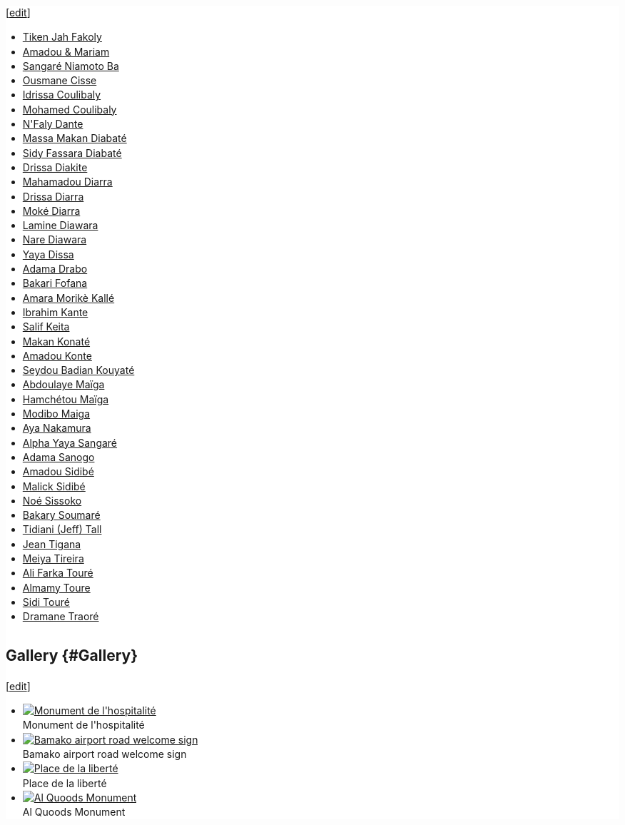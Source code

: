 \[[edit](/w/index.php?title=Bamako&action=edit&section=21 "Edit section: Notable people")\]  
* [Tiken Jah Fakoly](/wiki/Tiken_Jah_Fakoly "Tiken Jah Fakoly")
* [Amadou \& Mariam](/wiki/Amadou_%26_Mariam "Amadou & Mariam")
* [Sangaré Niamoto Ba](/wiki/Sangar%C3%A9_Niamoto_Ba "Sangaré Niamoto Ba")
* [Ousmane Cisse](/wiki/Ousmane_Cisse "Ousmane Cisse")
* [Idrissa Coulibaly](/wiki/Idrissa_Coulibaly "Idrissa Coulibaly")
* [Mohamed Coulibaly](/wiki/Mohamed_Coulibaly_(swimmer) "Mohamed Coulibaly (swimmer)")
* [N'Faly Dante](/wiki/N%27Faly_Dante "N'Faly Dante")
* [Massa Makan Diabaté](/wiki/Massa_Makan_Diabat%C3%A9 "Massa Makan Diabaté")
* [Sidy Fassara Diabaté](/wiki/Sidy_Fassara_Diabat%C3%A9 "Sidy Fassara Diabaté")
* [Drissa Diakite](/wiki/Drissa_Diakite "Drissa Diakite")
* [Mahamadou Diarra](/wiki/Mahamadou_Diarra "Mahamadou Diarra")
* [Drissa Diarra](/wiki/Drissa_Diarra_(footballer,_born_1985) "Drissa Diarra (footballer, born 1985)")
* [Moké Diarra](/wiki/Mok%C3%A9_Diarra "Moké Diarra")
* [Lamine Diawara](/wiki/Lamine_Diawara "Lamine Diawara")
* [Nare Diawara](/wiki/Nare_Diawara "Nare Diawara")
* [Yaya Dissa](/wiki/Yaya_Dissa "Yaya Dissa")
* [Adama Drabo](/wiki/Adama_Drabo "Adama Drabo")
* [Bakari Fofana](/wiki/Bakari_Fofana "Bakari Fofana")
* [Amara Morikè Kallé](/wiki/Amara_Morik%C3%A8_Kall%C3%A9 "Amara Morikè Kallé")
* [Ibrahim Kante](/wiki/Ibrahim_Kante "Ibrahim Kante")
* [Salif Keita](/wiki/Salif_Ke%C3%AFta_(Malian_footballer) "Salif Keïta (Malian footballer)")
* [Makan Konaté](/wiki/Makan_Konat%C3%A9 "Makan Konaté")
* [Amadou Konte](/wiki/Amadou_Konte "Amadou Konte")
* [Seydou Badian Kouyaté](/wiki/Seydou_Badian_Kouyat%C3%A9 "Seydou Badian Kouyaté")
* [Abdoulaye Maïga](/wiki/Abdoulaye_Ma%C3%AFga_(officer) "Abdoulaye Maïga (officer)")
* [Hamchétou Maïga](/wiki/Hamch%C3%A9tou_Ma%C3%AFga "Hamchétou Maïga")
* [Modibo Maiga](/wiki/Modibo_Maiga "Modibo Maiga")
* [Aya Nakamura](/wiki/Aya_Nakamura "Aya Nakamura")
* [Alpha Yaya Sangaré](/wiki/Alpha_Yaya_Sangar%C3%A9 "Alpha Yaya Sangaré")
* [Adama Sanogo](/wiki/Adama_Sanogo "Adama Sanogo")
* [Amadou Sidibé](/wiki/Amadou_Sidib%C3%A9 "Amadou Sidibé")
* [Malick Sidibé](/wiki/Malick_Sidib%C3%A9 "Malick Sidibé")
* [Noé Sissoko](/wiki/No%C3%A9_Sissoko "Noé Sissoko")
* [Bakary Soumaré](/wiki/Bakary_Soumar%C3%A9 "Bakary Soumaré")
* [Tidiani (Jeff) Tall](/wiki/Tidiani_(Jeff)_Tall "Tidiani (Jeff) Tall")
* [Jean Tigana](/wiki/Jean_Tigana "Jean Tigana")
* [Meiya Tireira](/wiki/Meiya_Tireira "Meiya Tireira")
* [Ali Farka Touré](/wiki/Ali_Farka_Tour%C3%A9 "Ali Farka Touré")
* [Almamy Toure](/wiki/Almamy_Toure "Almamy Toure")
* [Sidi Touré](/wiki/Sidi_Tour%C3%A9 "Sidi Touré")
* [Dramane Traoré](/wiki/Dramane_Traor%C3%A9 "Dramane Traoré")  

Gallery {#Gallery}
------------------

\[[edit](/w/index.php?title=Bamako&action=edit&section=22 "Edit section: Gallery")\]

  * [![Monument de l'hospitalité](//upload.wikimedia.org/wikipedia/commons/thumb/8/84/Monument_de_l%27hospitalit%C3%A9_Bamako_Mali.JPG/301px-Monument_de_l%27hospitalit%C3%A9_Bamako_Mali.JPG)](/wiki/File:Monument_de_l%27hospitalit%C3%A9_Bamako_Mali.JPG "Monument de l'hospitalité")  
  Monument de l'hospitalité
  * [![Bamako airport road welcome sign](//upload.wikimedia.org/wikipedia/commons/thumb/7/79/Bamako_Entrance_Arch.jpg/268px-Bamako_Entrance_Arch.jpg)](/wiki/File:Bamako_Entrance_Arch.jpg "Bamako airport road welcome sign")  
  Bamako airport road welcome sign
  * [![Place de la liberté](//upload.wikimedia.org/wikipedia/commons/thumb/7/77/Place_de_la_libert%C3%A9_-_Bamako.jpg/268px-Place_de_la_libert%C3%A9_-_Bamako.jpg)](/wiki/File:Place_de_la_libert%C3%A9_-_Bamako.jpg "Place de la liberté")  
  Place de la liberté
  * [![Al Quoods Monument](//upload.wikimedia.org/wikipedia/commons/thumb/5/51/Monument_Al_Quoods_-_Bamako.jpg/268px-Monument_Al_Quoods_-_Bamako.jpg)](/wiki/File:Monument_Al_Quoods_-_Bamako.jpg "Al Quoods Monument")  
  Al Quoods Monument